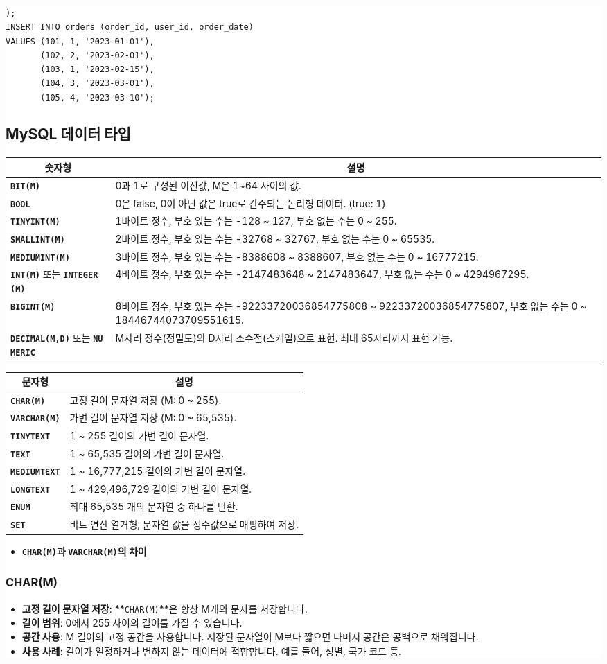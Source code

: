```
);
INSERT INTO orders (order_id, user_id, order_date)
VALUES (101, 1, '2023-01-01'),
       (102, 2, '2023-02-01'),
       (103, 1, '2023-02-15'),
       (104, 3, '2023-03-01'),
       (105, 4, '2023-03-10');
```

## MySQL 데이터 타입
| **숫자형** | **설명** |
| --- | --- |
| **`BIT(M)`** | 0과 1로 구성된 이진값, M은 1~64 사이의 값. |
| **`BOOL`** | 0은 false, 0이 아닌 값은 true로 간주되는 논리형 데이터. (true: 1) |
| **`TINYINT(M)`** | 1바이트 정수, 부호 있는 수는 -128 ~ 127, 부호 없는 수는 0 ~ 255. |
| **`SMALLINT(M)`** | 2바이트 정수, 부호 있는 수는 -32768 ~ 32767, 부호 없는 수는 0 ~ 65535. |
| **`MEDIUMINT(M)`** | 3바이트 정수, 부호 있는 수는 -8388608 ~ 8388607, 부호 없는 수는 0 ~ 16777215. |
| **`INT(M)`** 또는 **`INTEGER(M)`** | 4바이트 정수, 부호 있는 수는 -2147483648 ~ 2147483647, 부호 없는 수는 0 ~ 4294967295. |
| **`BIGINT(M)`** | 8바이트 정수, 부호 있는 수는 -92233720036854775808 ~ 92233720036854775807, 부호 없는 수는 0 ~ 18446744073709551615. |
| **`DECIMAL(M,D)`** 또는 **`NUMERIC`** | M자리 정수(정밀도)와 D자리 소수점(스케일)으로 표현. 최대 65자리까지 표현 가능. |

| **문자형** | **설명** |
| --- | --- |
| **`CHAR(M)`** | 고정 길이 문자열 저장 (M: 0 ~ 255). |
| **`VARCHAR(M)`** | 가변 길이 문자열 저장 (M: 0 ~ 65,535). |
| **`TINYTEXT`** | 1 ~ 255 길이의 가변 길이 문자열. |
| **`TEXT`** | 1 ~ 65,535 길이의 가변 길이 문자열. |
| **`MEDIUMTEXT`** | 1 ~ 16,777,215 길이의 가변 길이 문자열. |
| **`LONGTEXT`** | 1 ~ 429,496,729 길이의 가변 길이 문자열. |
| **`ENUM`** | 최대 65,535 개의 문자열 중 하나를 반환. |
| **`SET`** | 비트 연산 열거형, 문자열 값을 정수값으로 매핑하여 저장. |
- **`CHAR(M)`과 `VARCHAR(M)`의 차이**
    
### **CHAR(M)**
    
- **고정 길이 문자열 저장**: **`CHAR(M)`**은 항상 M개의 문자를 저장합니다.
- **길이 범위**: 0에서 255 사이의 길이를 가질 수 있습니다.
- **공간 사용**: M 길이의 고정 공간을 사용합니다. 저장된 문자열이 M보다 짧으면 나머지 공간은 공백으로 채워집니다.
- **사용 사례**: 길이가 일정하거나 변하지 않는 데이터에 적합합니다. 예를 들어, 성별, 국가 코드 등.

